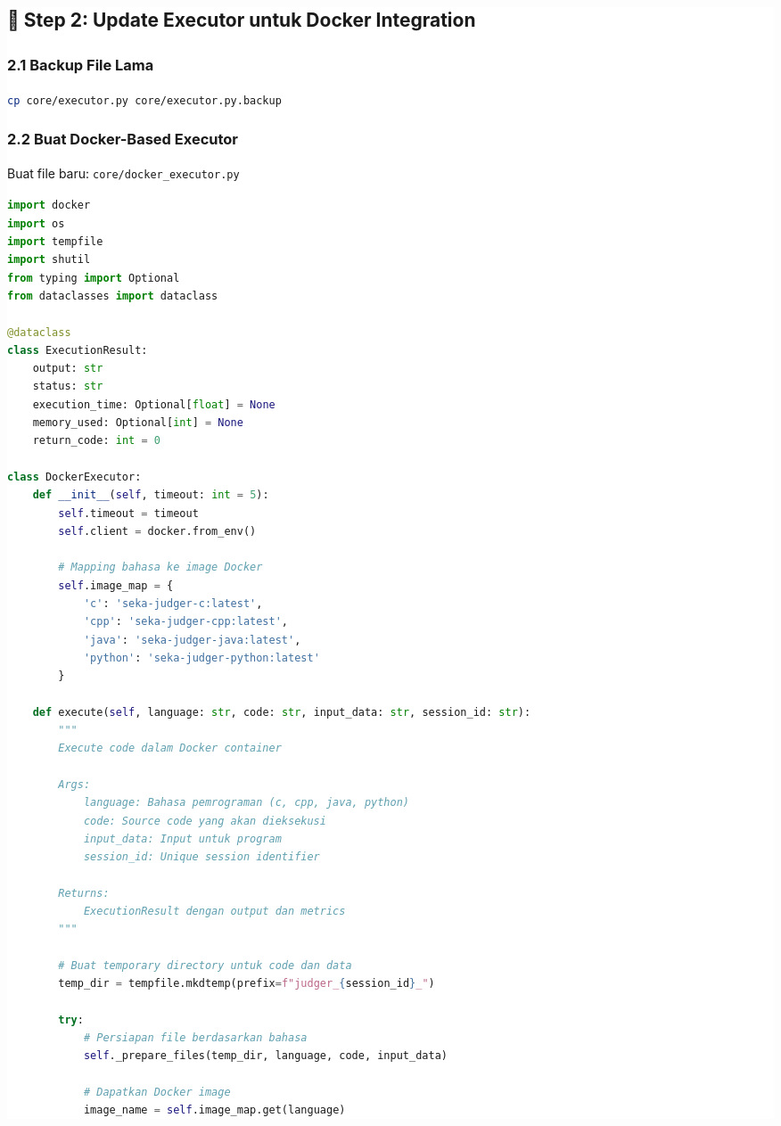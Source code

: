 
## 🔄 Step 2: Update Executor untuk Docker Integration

### 2.1 Backup File Lama
```bash
cp core/executor.py core/executor.py.backup
```

### 2.2 Buat Docker-Based Executor

Buat file baru: `core/docker_executor.py`

```python
import docker
import os
import tempfile
import shutil
from typing import Optional
from dataclasses import dataclass

@dataclass
class ExecutionResult:
    output: str
    status: str
    execution_time: Optional[float] = None
    memory_used: Optional[int] = None
    return_code: int = 0

class DockerExecutor:
    def __init__(self, timeout: int = 5):
        self.timeout = timeout
        self.client = docker.from_env()
        
        # Mapping bahasa ke image Docker
        self.image_map = {
            'c': 'seka-judger-c:latest',
            'cpp': 'seka-judger-cpp:latest',
            'java': 'seka-judger-java:latest',
            'python': 'seka-judger-python:latest'
        }
    
    def execute(self, language: str, code: str, input_data: str, session_id: str):
        """
        Execute code dalam Docker container
        
        Args:
            language: Bahasa pemrograman (c, cpp, java, python)
            code: Source code yang akan dieksekusi
            input_data: Input untuk program
            session_id: Unique session identifier
        
        Returns:
            ExecutionResult dengan output dan metrics
        """
        
        # Buat temporary directory untuk code dan data
        temp_dir = tempfile.mkdtemp(prefix=f"judger_{session_id}_")
        
        try:
            # Persiapan file berdasarkan bahasa
            self._prepare_files(temp_dir, language, code, input_data)
            
            # Dapatkan Docker image
            image_name = self.image_map.get(language)
```